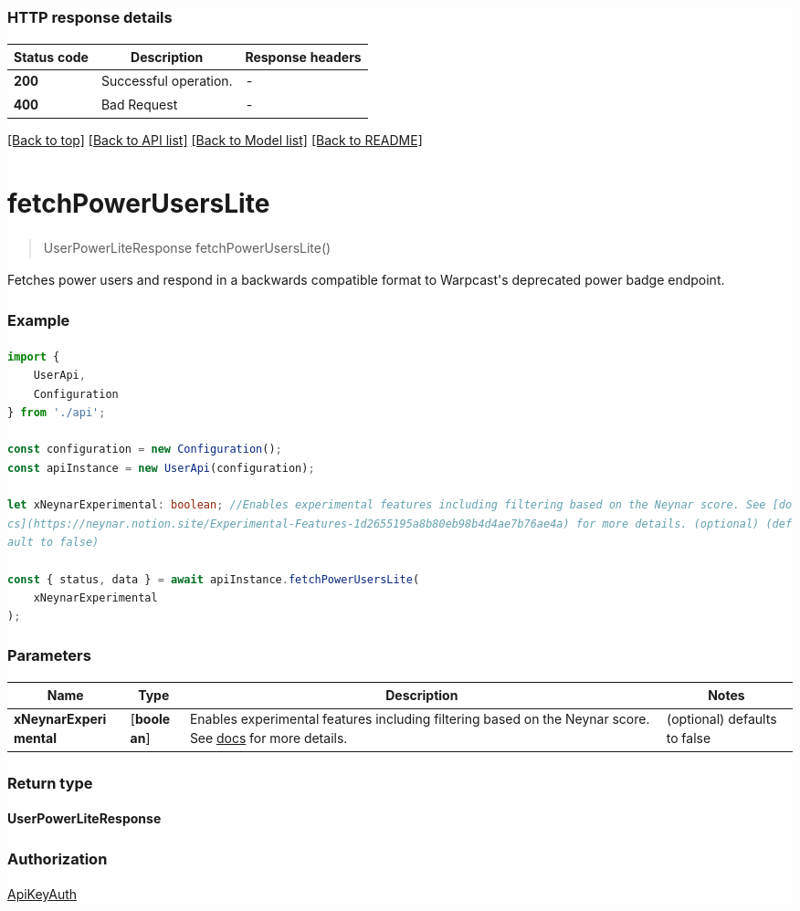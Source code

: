 
### HTTP response details
| Status code | Description | Response headers |
|-------------|-------------|------------------|
|**200** | Successful operation. |  -  |
|**400** | Bad Request |  -  |

[[Back to top]](#) [[Back to API list]](../README.md#documentation-for-api-endpoints) [[Back to Model list]](../README.md#documentation-for-models) [[Back to README]](../README.md)

# **fetchPowerUsersLite**
> UserPowerLiteResponse fetchPowerUsersLite()

Fetches power users and respond in a backwards compatible format to Warpcast\'s deprecated power badge endpoint.

### Example

```typescript
import {
    UserApi,
    Configuration
} from './api';

const configuration = new Configuration();
const apiInstance = new UserApi(configuration);

let xNeynarExperimental: boolean; //Enables experimental features including filtering based on the Neynar score. See [docs](https://neynar.notion.site/Experimental-Features-1d2655195a8b80eb98b4d4ae7b76ae4a) for more details. (optional) (default to false)

const { status, data } = await apiInstance.fetchPowerUsersLite(
    xNeynarExperimental
);
```

### Parameters

|Name | Type | Description  | Notes|
|------------- | ------------- | ------------- | -------------|
| **xNeynarExperimental** | [**boolean**] | Enables experimental features including filtering based on the Neynar score. See [docs](https://neynar.notion.site/Experimental-Features-1d2655195a8b80eb98b4d4ae7b76ae4a) for more details. | (optional) defaults to false|


### Return type

**UserPowerLiteResponse**

### Authorization

[ApiKeyAuth](../README.md#ApiKeyAuth)
